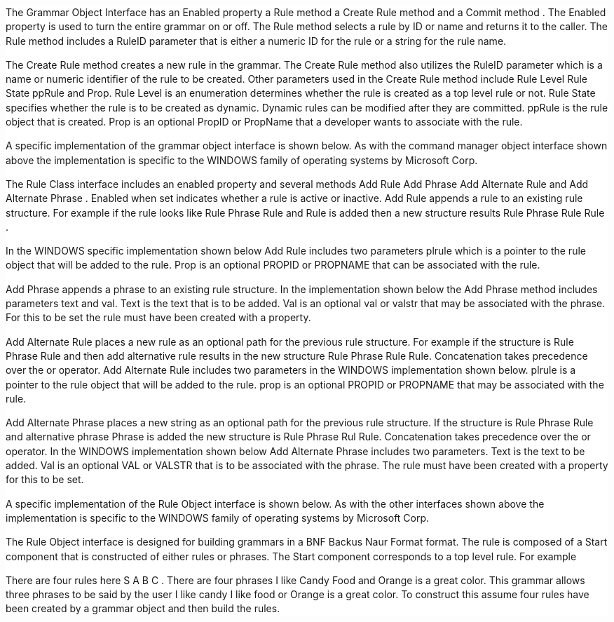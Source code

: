 The Grammar Object Interface has an Enabled property a Rule method a Create Rule method and a Commit method . The Enabled property is used to turn the entire grammar on or off. The Rule method selects a rule by ID or name and returns it to the caller. The Rule method includes a RuleID parameter that is either a numeric ID for the rule or a string for the rule name.

The Create Rule method creates a new rule in the grammar. The Create Rule method also utilizes the RuleID parameter which is a name or numeric identifier of the rule to be created. Other parameters used in the Create Rule method include Rule Level Rule State ppRule and Prop. Rule Level is an enumeration determines whether the rule is created as a top level rule or not. Rule State specifies whether the rule is to be created as dynamic. Dynamic rules can be modified after they are committed. ppRule is the rule object that is created. Prop is an optional PropID or PropName that a developer wants to associate with the rule.

A specific implementation of the grammar object interface is shown below. As with the command manager object interface shown above the implementation is specific to the WINDOWS family of operating systems by Microsoft Corp.

The Rule Class interface includes an enabled property and several methods Add Rule Add Phrase Add Alternate Rule and Add Alternate Phrase . Enabled when set indicates whether a rule is active or inactive. Add Rule appends a rule to an existing rule structure. For example if the rule looks like Rule Phrase Rule and Rule is added then a new structure results Rule Phrase Rule Rule .

In the WINDOWS specific implementation shown below Add Rule includes two parameters plrule which is a pointer to the rule object that will be added to the rule. Prop is an optional PROPID or PROPNAME that can be associated with the rule.

Add Phrase appends a phrase to an existing rule structure. In the implementation shown below the Add Phrase method includes parameters text and val. Text is the text that is to be added. Val is an optional val or valstr that may be associated with the phrase. For this to be set the rule must have been created with a property.

Add Alternate Rule places a new rule as an optional path for the previous rule structure. For example if the structure is Rule Phrase Rule and then add alternative rule results in the new structure Rule Phrase Rule Rule. Concatenation takes precedence over the or operator. Add Alternate Rule includes two parameters in the WINDOWS implementation shown below. plrule is a pointer to the rule object that will be added to the rule. prop is an optional PROPID or PROPNAME that may be associated with the rule.

Add Alternate Phrase places a new string as an optional path for the previous rule structure. If the structure is Rule Phrase Rule and alternative phrase Phrase is added the new structure is Rule Phrase Rul Rule. Concatenation takes precedence over the or operator. In the WINDOWS implementation shown below Add Alternate Phrase includes two parameters. Text is the text to be added. Val is an optional VAL or VALSTR that is to be associated with the phrase. The rule must have been created with a property for this to be set.

A specific implementation of the Rule Object interface is shown below. As with the other interfaces shown above the implementation is specific to the WINDOWS family of operating systems by Microsoft Corp.

The Rule Object interface is designed for building grammars in a BNF Backus Naur Format format. The rule is composed of a Start component that is constructed of either rules or phrases. The Start component corresponds to a top level rule. For example 

There are four rules here S A B C . There are four phrases I like Candy Food and Orange is a great color. This grammar allows three phrases to be said by the user I like candy I like food or Orange is a great color. To construct this assume four rules have been created by a grammar object and then build the rules.
